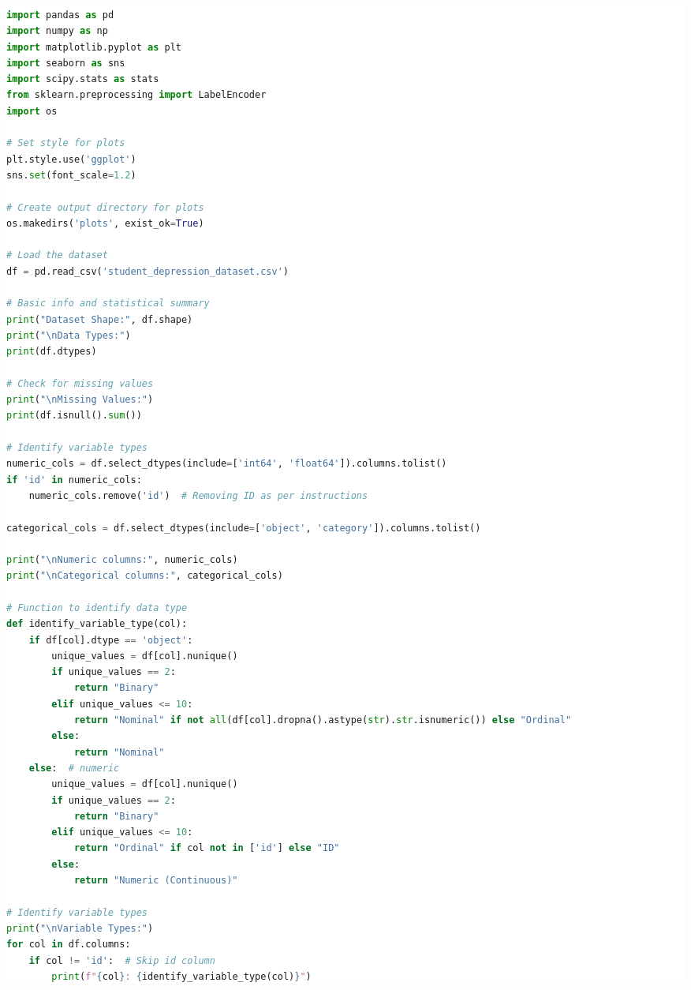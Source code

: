 ```python
import pandas as pd
import numpy as np
import matplotlib.pyplot as plt
import seaborn as sns
import scipy.stats as stats
from sklearn.preprocessing import LabelEncoder
import os

# Set style for plots
plt.style.use('ggplot')
sns.set(font_scale=1.2)

# Create output directory for plots
os.makedirs('plots', exist_ok=True)

# Load the dataset
df = pd.read_csv('student_depression_dataset.csv')

# Basic info and statistical summary
print("Dataset Shape:", df.shape)
print("\nData Types:")
print(df.dtypes)

# Check for missing values
print("\nMissing Values:")
print(df.isnull().sum())

# Identify variable types
numeric_cols = df.select_dtypes(include=['int64', 'float64']).columns.tolist()
if 'id' in numeric_cols:
    numeric_cols.remove('id')  # Removing ID as per instructions
    
categorical_cols = df.select_dtypes(include=['object', 'category']).columns.tolist()

print("\nNumeric columns:", numeric_cols)
print("\nCategorical columns:", categorical_cols)

# Function to identify data type
def identify_variable_type(col):
    if df[col].dtype == 'object':
        unique_values = df[col].nunique()
        if unique_values == 2:
            return "Binary"
        elif unique_values <= 10:
            return "Nominal" if not all(df[col].dropna().astype(str).str.isnumeric()) else "Ordinal"
        else:
            return "Nominal"
    else:  # numeric
        unique_values = df[col].nunique()
        if unique_values == 2:
            return "Binary"
        elif unique_values <= 10:
            return "Ordinal" if col not in ['id'] else "ID"
        else:
            return "Numeric (Continuous)"

# Identify variable types
print("\nVariable Types:")
for col in df.columns:
    if col != 'id':  # Skip id column
        print(f"{col}: {identify_variable_type(col)}")

```